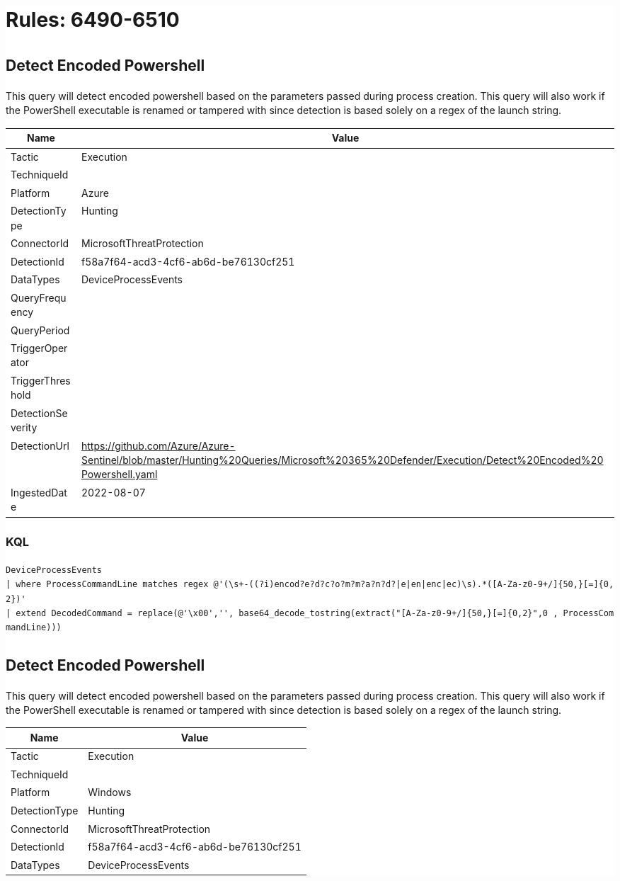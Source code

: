 ﻿# Rules: 6490-6510

## Detect Encoded Powershell

This query will detect encoded powershell based on the parameters passed during process creation. This query will also work if the PowerShell executable is renamed or tampered with since detection is based solely on a regex of the launch string.

|Name | Value |
| --- | --- |
|Tactic | Execution|
|TechniqueId | |
|Platform | Azure|
|DetectionType | Hunting |
|ConnectorId | MicrosoftThreatProtection |
|DetectionId | f58a7f64-acd3-4cf6-ab6d-be76130cf251 |
|DataTypes | DeviceProcessEvents |
|QueryFrequency |  |
|QueryPeriod |  |
|TriggerOperator |  |
|TriggerThreshold |  |
|DetectionSeverity |  |
|DetectionUrl | https://github.com/Azure/Azure-Sentinel/blob/master/Hunting%20Queries/Microsoft%20365%20Defender/Execution/Detect%20Encoded%20Powershell.yaml |
|IngestedDate | 2022-08-07 |

### KQL
```kql
DeviceProcessEvents
| where ProcessCommandLine matches regex @'(\s+-((?i)encod?e?d?c?o?m?m?a?n?d?|e|en|enc|ec)\s).*([A-Za-z0-9+/]{50,}[=]{0,2})'
| extend DecodedCommand = replace(@'\x00','', base64_decode_tostring(extract("[A-Za-z0-9+/]{50,}[=]{0,2}",0 , ProcessCommandLine)))

```

## Detect Encoded Powershell

This query will detect encoded powershell based on the parameters passed during process creation. This query will also work if the PowerShell executable is renamed or tampered with since detection is based solely on a regex of the launch string.

|Name | Value |
| --- | --- |
|Tactic | Execution|
|TechniqueId | |
|Platform | Windows|
|DetectionType | Hunting |
|ConnectorId | MicrosoftThreatProtection |
|DetectionId | f58a7f64-acd3-4cf6-ab6d-be76130cf251 |
|DataTypes | DeviceProcessEvents |